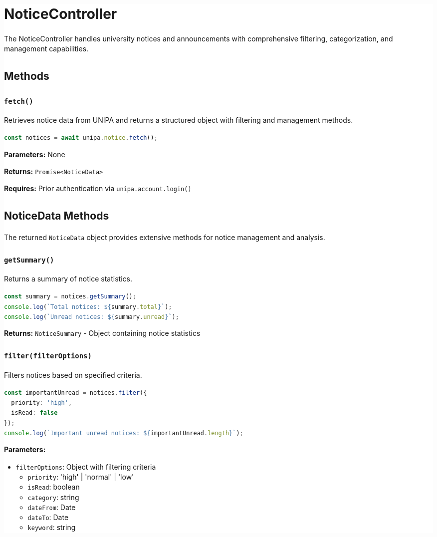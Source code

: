 # NoticeController

The NoticeController handles university notices and announcements with comprehensive filtering, categorization, and management capabilities.

## Methods

### `fetch()`

Retrieves notice data from UNIPA and returns a structured object with filtering and management methods.

```typescript
const notices = await unipa.notice.fetch();
```

**Parameters:** None

**Returns:** `Promise<NoticeData>`

**Requires:** Prior authentication via `unipa.account.login()`

## NoticeData Methods

The returned `NoticeData` object provides extensive methods for notice management and analysis.

### `getSummary()`

Returns a summary of notice statistics.

```typescript
const summary = notices.getSummary();
console.log(`Total notices: ${summary.total}`);
console.log(`Unread notices: ${summary.unread}`);
```

**Returns:** `NoticeSummary` - Object containing notice statistics

### `filter(filterOptions)`

Filters notices based on specified criteria.

```typescript
const importantUnread = notices.filter({ 
  priority: 'high', 
  isRead: false 
});
console.log(`Important unread notices: ${importantUnread.length}`);
```

**Parameters:**
- `filterOptions`: Object with filtering criteria
  - `priority`: 'high' | 'normal' | 'low'
  - `isRead`: boolean
  - `category`: string
  - `dateFrom`: Date
  - `dateTo`: Date
  - `keyword`: string
